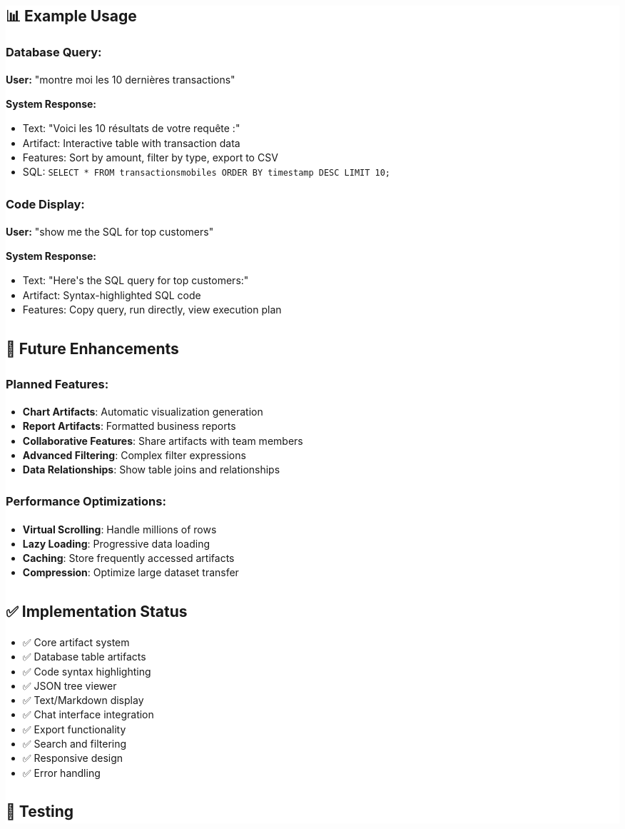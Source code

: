 ## 📊 **Example Usage**

### **Database Query:**
**User:** "montre moi les 10 dernières transactions"

**System Response:**
- Text: "Voici les 10 résultats de votre requête :"
- Artifact: Interactive table with transaction data
- Features: Sort by amount, filter by type, export to CSV
- SQL: `SELECT * FROM transactionsmobiles ORDER BY timestamp DESC LIMIT 10;`

### **Code Display:**
**User:** "show me the SQL for top customers"

**System Response:**
- Text: "Here's the SQL query for top customers:"
- Artifact: Syntax-highlighted SQL code
- Features: Copy query, run directly, view execution plan

## 🎯 **Future Enhancements**

### **Planned Features:**
- **Chart Artifacts**: Automatic visualization generation
- **Report Artifacts**: Formatted business reports
- **Collaborative Features**: Share artifacts with team members
- **Advanced Filtering**: Complex filter expressions
- **Data Relationships**: Show table joins and relationships

### **Performance Optimizations:**
- **Virtual Scrolling**: Handle millions of rows
- **Lazy Loading**: Progressive data loading
- **Caching**: Store frequently accessed artifacts
- **Compression**: Optimize large dataset transfer

## ✅ **Implementation Status**

- ✅ Core artifact system
- ✅ Database table artifacts
- ✅ Code syntax highlighting
- ✅ JSON tree viewer
- ✅ Text/Markdown display
- ✅ Chat interface integration
- ✅ Export functionality
- ✅ Search and filtering
- ✅ Responsive design
- ✅ Error handling

## 🧪 **Testing**

